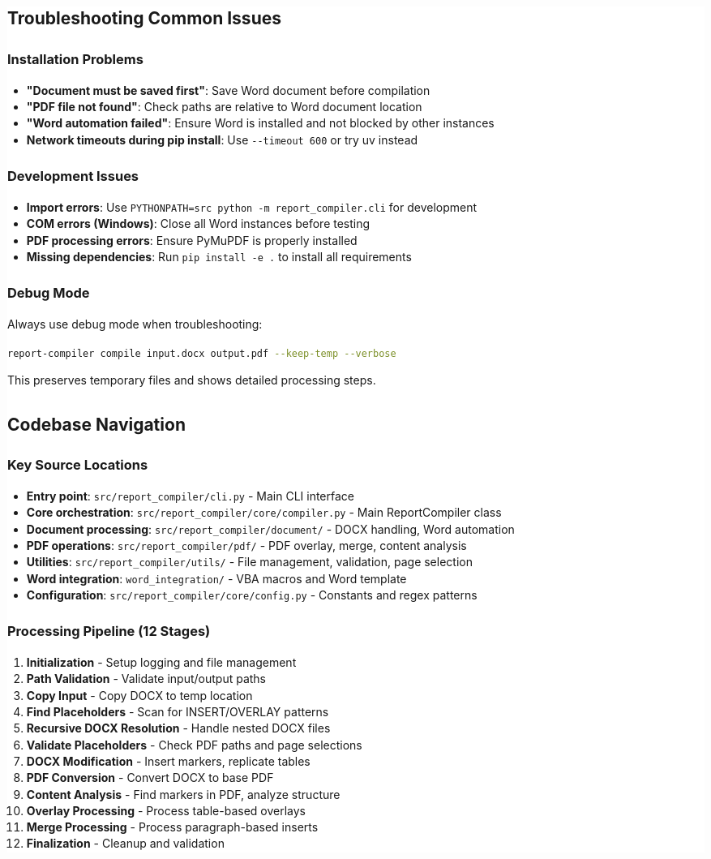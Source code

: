 ## Troubleshooting Common Issues

### Installation Problems

- **"Document must be saved first"**: Save Word document before compilation
- **"PDF file not found"**: Check paths are relative to Word document location
- **"Word automation failed"**: Ensure Word is installed and not blocked by other instances
- **Network timeouts during pip install**: Use `--timeout 600` or try uv instead

### Development Issues

- **Import errors**: Use `PYTHONPATH=src python -m report_compiler.cli` for development
- **COM errors (Windows)**: Close all Word instances before testing
- **PDF processing errors**: Ensure PyMuPDF is properly installed
- **Missing dependencies**: Run `pip install -e .` to install all requirements

### Debug Mode

Always use debug mode when troubleshooting:

```bash
report-compiler compile input.docx output.pdf --keep-temp --verbose
```

This preserves temporary files and shows detailed processing steps.

## Codebase Navigation

### Key Source Locations

- **Entry point**: `src/report_compiler/cli.py` - Main CLI interface
- **Core orchestration**: `src/report_compiler/core/compiler.py` - Main ReportCompiler class
- **Document processing**: `src/report_compiler/document/` - DOCX handling, Word automation
- **PDF operations**: `src/report_compiler/pdf/` - PDF overlay, merge, content analysis
- **Utilities**: `src/report_compiler/utils/` - File management, validation, page selection
- **Word integration**: `word_integration/` - VBA macros and Word template
- **Configuration**: `src/report_compiler/core/config.py` - Constants and regex patterns

### Processing Pipeline (12 Stages)

1. **Initialization** - Setup logging and file management
2. **Path Validation** - Validate input/output paths
3. **Copy Input** - Copy DOCX to temp location
4. **Find Placeholders** - Scan for INSERT/OVERLAY patterns
5. **Recursive DOCX Resolution** - Handle nested DOCX files
6. **Validate Placeholders** - Check PDF paths and page selections
7. **DOCX Modification** - Insert markers, replicate tables
8. **PDF Conversion** - Convert DOCX to base PDF
9. **Content Analysis** - Find markers in PDF, analyze structure
10. **Overlay Processing** - Process table-based overlays
11. **Merge Processing** - Process paragraph-based inserts
12. **Finalization** - Cleanup and validation
